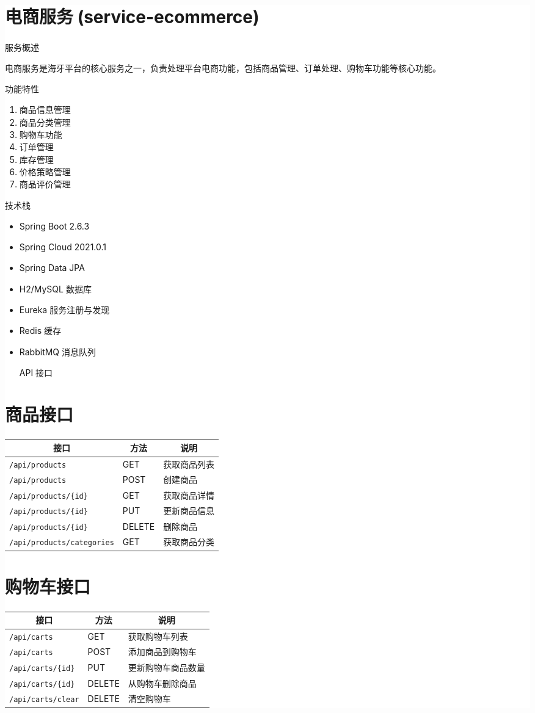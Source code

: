 # 电商服务 (service-ecommerce)

  服务概述

电商服务是海牙平台的核心服务之一，负责处理平台电商功能，包括商品管理、订单处理、购物车功能等核心功能。

  功能特性

1. 商品信息管理
2. 商品分类管理
3. 购物车功能
4. 订单管理
5. 库存管理
6. 价格策略管理
7. 商品评价管理

  技术栈

- Spring Boot 2.6.3
- Spring Cloud 2021.0.1
- Spring Data JPA
- H2/MySQL 数据库
- Eureka 服务注册与发现
- Redis 缓存
- RabbitMQ 消息队列

  API 接口

 # 商品接口

| 接口 | 方法 | 说明 |
|------|------|------|
| `/api/products` | GET | 获取商品列表 |
| `/api/products` | POST | 创建商品 |
| `/api/products/{id}` | GET | 获取商品详情 |
| `/api/products/{id}` | PUT | 更新商品信息 |
| `/api/products/{id}` | DELETE | 删除商品 |
| `/api/products/categories` | GET | 获取商品分类 |

 # 购物车接口

| 接口 | 方法 | 说明 |
|------|------|------|
| `/api/carts` | GET | 获取购物车列表 |
| `/api/carts` | POST | 添加商品到购物车 |
| `/api/carts/{id}` | PUT | 更新购物车商品数量 |
| `/api/carts/{id}` | DELETE | 从购物车删除商品 |
| `/api/carts/clear` | DELETE | 清空购物车 |
